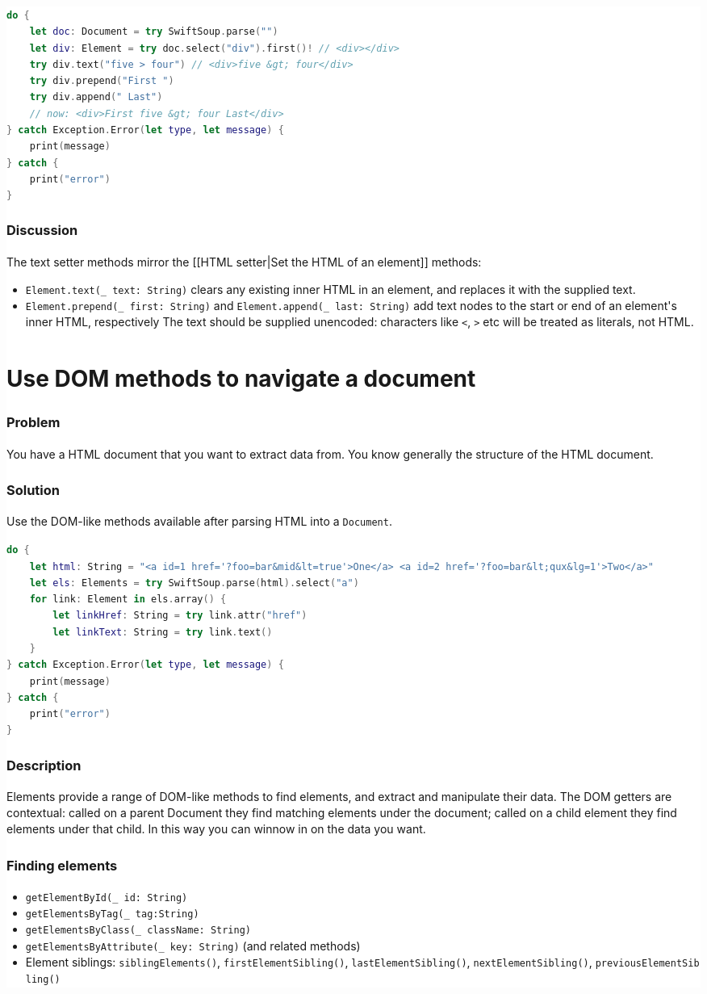 ```swift
do {
    let doc: Document = try SwiftSoup.parse("")
    let div: Element = try doc.select("div").first()! // <div></div>
    try div.text("five > four") // <div>five &gt; four</div>
    try div.prepend("First ")
    try div.append(" Last")
    // now: <div>First five &gt; four Last</div>
} catch Exception.Error(let type, let message) {
    print(message)
} catch {
    print("error")
}
```

### Discussion
The text setter methods mirror the [[HTML setter|Set the HTML of an element]] methods:
- `Element.text(_ text: String)` clears any existing inner HTML in an element, and replaces it with the supplied text.
- `Element.prepend(_ first: String)` and `Element.append(_ last: String)` add text nodes to the start or end of an element's inner HTML, respectively
The text should be supplied unencoded: characters like `<`, `>` etc will be treated as literals, not HTML.





# Use DOM methods to navigate a document
### Problem
You have a HTML document that you want to extract data from. You know generally the structure of the HTML document.

### Solution
Use the DOM-like methods available after parsing HTML into a `Document`.

```swift
do {
    let html: String = "<a id=1 href='?foo=bar&mid&lt=true'>One</a> <a id=2 href='?foo=bar&lt;qux&lg=1'>Two</a>"
    let els: Elements = try SwiftSoup.parse(html).select("a")
    for link: Element in els.array() {
        let linkHref: String = try link.attr("href")
        let linkText: String = try link.text()
    }
} catch Exception.Error(let type, let message) {
    print(message)
} catch {
    print("error")
}
```
### Description
Elements provide a range of DOM-like methods to find elements, and extract and manipulate their data. The DOM getters are contextual: called on a parent Document they find matching elements under the document; called on a child element they find elements under that child. In this way you can winnow in on the data you want.
### Finding elements
* `getElementById(_ id: String)`
* `getElementsByTag(_ tag:String)`
* `getElementsByClass(_ className: String)`
* `getElementsByAttribute(_ key: String)` (and related methods)
* Element siblings: `siblingElements()`, `firstElementSibling()`, `lastElementSibling()`, `nextElementSibling()`, `previousElementSibling()`